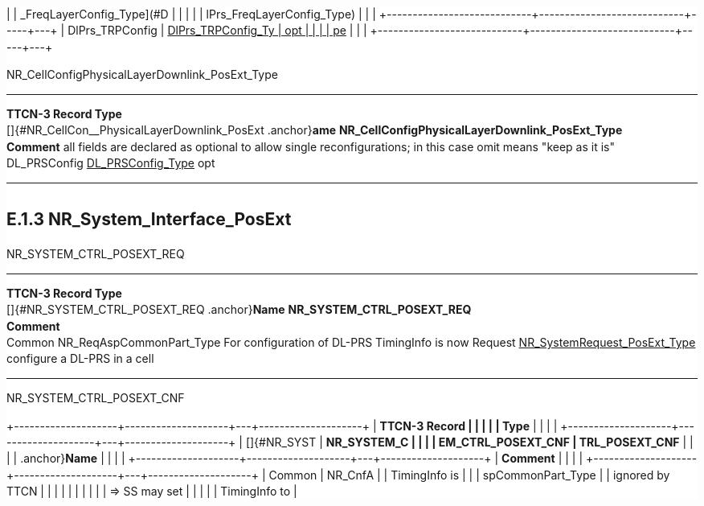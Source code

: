 |                            | _FreqLayerConfig\_Type](#D |     |   |
|                            | lPrs_FreqLayerConfig_Type) |     |   |
+----------------------------+----------------------------+-----+---+
| DlPrs\_TRPConfig           | [DlPrs\_TRPConfig\_Ty      | opt |   |
|                            | pe](#DlPrs_TRPConfig_Type) |     |   |
+----------------------------+----------------------------+-----+---+

NR\_CellConfigPhysicalLayerDownlink\_PosExt\_Type

  -------------------------------------------------------------- ----------------------------------------------------------------------------------------------------------------- ----- --
  **TTCN-3 Record Type**                                                                                                                                                                 
  []{#NR_CellCon__PhysicalLayerDownlink_PosExt .anchor}**ame**   **NR\_CellConfigPhysicalLayerDownlink\_PosExt\_Type**                                                                   
  **Comment**                                                    all fields are declared as optional to allow single reconfigurations; in this case omit means \"keep as it is\"         
  DL\_PRSConfig                                                  [DL\_PRSConfig\_Type](#DL_PRSConfig_Type)                                                                         opt   
  -------------------------------------------------------------- ----------------------------------------------------------------------------------------------------------------- ----- --

E.1.3 NR\_System\_Interface\_PosExt
-----------------------------------

NR\_SYSTEM\_CTRL\_POSEXT\_REQ

  ------------------------------------------------ ------------------------------------------------------------------ -- -----------------------------------------------
  **TTCN-3 Record Type**                                                                                                 
  []{#NR_SYSTEM_CTRL_POSEXT_REQ .anchor}**Name**   **NR\_SYSTEM\_CTRL\_POSEXT\_REQ**                                     
  **Comment**                                                                                                            
  Common                                           NR\_ReqAspCommonPart\_Type                                            For configuration of DL-PRS TimingInfo is now
  Request                                          [NR\_SystemRequest\_PosExt\_Type](#NR_SystemRequest_PosExt_Type)      configure a DL-PRS in a cell
  ------------------------------------------------ ------------------------------------------------------------------ -- -----------------------------------------------

NR\_SYSTEM\_CTRL\_POSEXT\_CNF

+--------------------+--------------------+---+--------------------+
| **TTCN-3 Record    |                    |   |                    |
| Type**             |                    |   |                    |
+--------------------+--------------------+---+--------------------+
| []{#NR_SYST        | **NR\_SYSTEM\_C    |   |                    |
| EM_CTRL_POSEXT_CNF | TRL\_POSEXT\_CNF** |   |                    |
| .anchor}**Name**   |                    |   |                    |
+--------------------+--------------------+---+--------------------+
| **Comment**        |                    |   |                    |
+--------------------+--------------------+---+--------------------+
| Common             | NR\_CnfA           |   | TimingInfo is      |
|                    | spCommonPart\_Type |   | ignored by TTCN    |
|                    |                    |   |                    |
|                    |                    |   | =\> SS may set     |
|                    |                    |   | TimingInfo to      |
